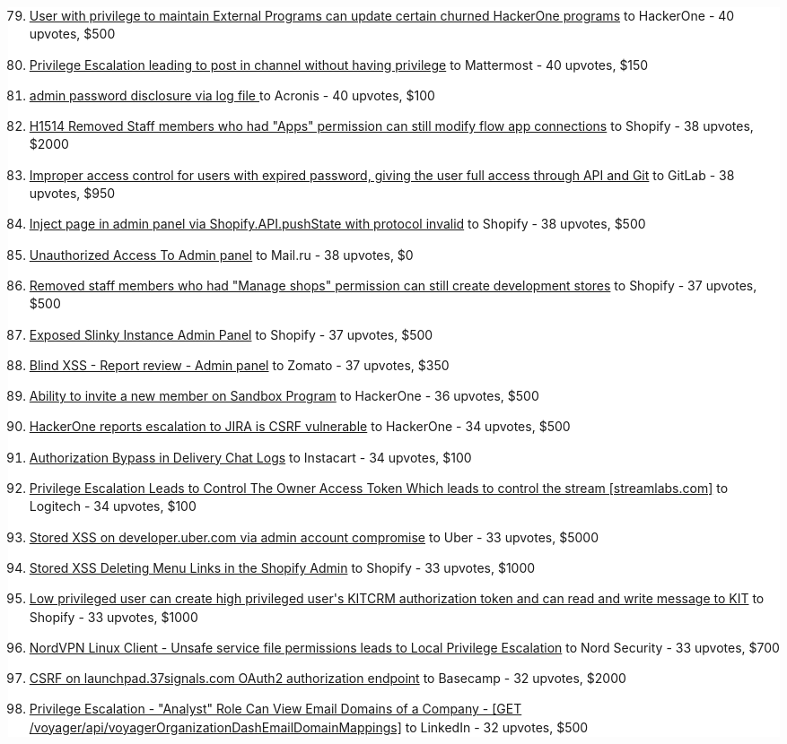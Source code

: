 79. [User with privilege to maintain External Programs can update certain churned HackerOne programs](https://hackerone.com/reports/411930) to HackerOne - 40 upvotes, $500

80. [Privilege Escalation leading to post in channel without having privilege](https://hackerone.com/reports/1114617) to Mattermost - 40 upvotes, $150

81. [admin password disclosure via log file ](https://hackerone.com/reports/1121972) to Acronis - 40 upvotes, $100

82. [H1514 Removed Staff members who had "Apps" permission can still modify flow app connections](https://hackerone.com/reports/416983) to Shopify - 38 upvotes, $2000

83. [Improper access control for users with expired password, giving the user full access through API and Git](https://hackerone.com/reports/1285226) to GitLab - 38 upvotes, $950

84. [Inject page in admin panel via Shopify.API.pushState with protocol invalid](https://hackerone.com/reports/868615) to Shopify - 38 upvotes, $500

85. [Unauthorized Access  To Admin panel](https://hackerone.com/reports/1219681) to Mail.ru - 38 upvotes, $0

86. [Removed staff members who had "Manage shops" permission can still create development stores](https://hackerone.com/reports/254588) to Shopify - 37 upvotes, $500

87. [Exposed Slinky Instance Admin Panel](https://hackerone.com/reports/808762) to Shopify - 37 upvotes, $500

88. [Blind XSS - Report review - Admin panel](https://hackerone.com/reports/314126) to Zomato - 37 upvotes, $350

89. [Ability to invite a new member on Sandbox Program](https://hackerone.com/reports/1088966) to HackerOne - 36 upvotes, $500

90. [HackerOne reports escalation to JIRA is CSRF vulnerable](https://hackerone.com/reports/226418) to HackerOne - 34 upvotes, $500

91. [Authorization Bypass in Delivery Chat Logs](https://hackerone.com/reports/144000) to Instacart - 34 upvotes, $100

92. [Privilege Escalation Leads to Control The Owner Access Token Which leads to control the stream [streamlabs.com]](https://hackerone.com/reports/1174527) to Logitech - 34 upvotes, $100

93. [Stored XSS on developer.uber.com via admin account compromise](https://hackerone.com/reports/152067) to Uber - 33 upvotes, $5000

94. [Stored XSS Deleting Menu Links in the Shopify Admin](https://hackerone.com/reports/263876) to Shopify - 33 upvotes, $1000

95. [Low privileged user can create high privileged user's KITCRM authorization token and can read and write message to KIT](https://hackerone.com/reports/909863) to Shopify - 33 upvotes, $1000

96. [NordVPN Linux Client - Unsafe service file permissions leads to Local Privilege Escalation](https://hackerone.com/reports/1218523) to Nord Security - 33 upvotes, $700

97. [CSRF on launchpad.37signals.com OAuth2 authorization endpoint](https://hackerone.com/reports/850022) to Basecamp - 32 upvotes, $2000

98. [Privilege Escalation - "Analyst" Role Can View Email Domains of a Company - [GET /voyager/api/voyagerOrganizationDashEmailDomainMappings]](https://hackerone.com/reports/1572591) to LinkedIn - 32 upvotes, $500
